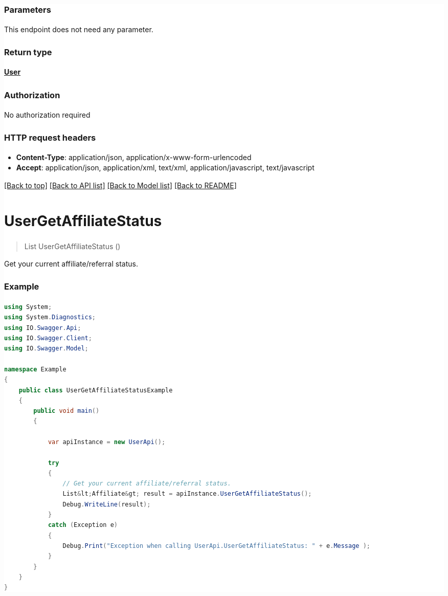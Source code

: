 ### Parameters
This endpoint does not need any parameter.

### Return type

[**User**](User.md)

### Authorization

No authorization required

### HTTP request headers

 - **Content-Type**: application/json, application/x-www-form-urlencoded
 - **Accept**: application/json, application/xml, text/xml, application/javascript, text/javascript

[[Back to top]](#) [[Back to API list]](../README.md#documentation-for-api-endpoints) [[Back to Model list]](../README.md#documentation-for-models) [[Back to README]](../README.md)

# **UserGetAffiliateStatus**
> List<Affiliate> UserGetAffiliateStatus ()

Get your current affiliate/referral status.

### Example
```csharp
using System;
using System.Diagnostics;
using IO.Swagger.Api;
using IO.Swagger.Client;
using IO.Swagger.Model;

namespace Example
{
    public class UserGetAffiliateStatusExample
    {
        public void main()
        {
            
            var apiInstance = new UserApi();

            try
            {
                // Get your current affiliate/referral status.
                List&lt;Affiliate&gt; result = apiInstance.UserGetAffiliateStatus();
                Debug.WriteLine(result);
            }
            catch (Exception e)
            {
                Debug.Print("Exception when calling UserApi.UserGetAffiliateStatus: " + e.Message );
            }
        }
    }
}
```
